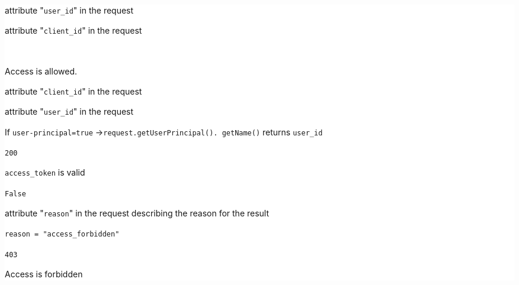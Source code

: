 </td>
<td valign="top">

attribute "`user_id`" in the request

attribute "`client_id`" in the request

</td>
<td valign="top">

 

</td>
<td valign="top">

Access is allowed.

attribute "`client_id`" in the request

attribute "`user_id`" in the request

If `user-principal=true` -\>`request.getUserPrincipal(). getName()` returns `user_id`

</td>
</tr>
<tr>
<td valign="top">

`200`

</td>
<td valign="top">

`access_token` is valid

</td>
<td valign="top">

`False`

</td>
<td valign="top">

attribute "`reason`" in the request describing the reason for the result

`reason = "access_forbidden"` 

</td>
<td valign="top">

`403`

</td>
<td valign="top">

Access is forbidden

</td>
</tr>
<tr>
<td valign="top">
